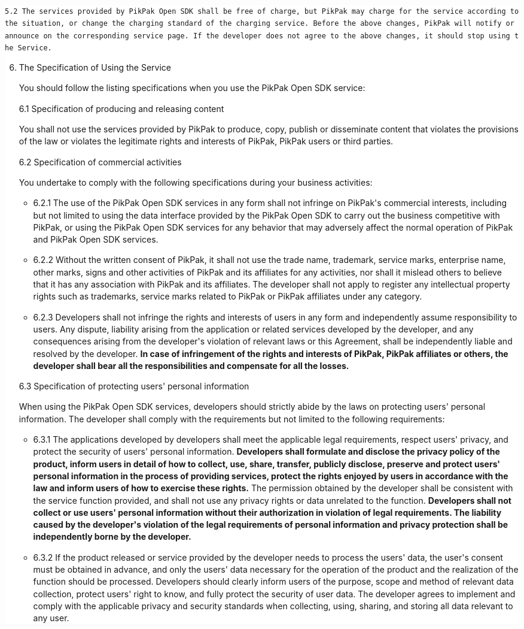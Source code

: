     5.2 The services provided by PikPak Open SDK shall be free of charge, but PikPak may charge for the service according to the situation, or change the charging standard of the charging service. Before the above changes, PikPak will notify or announce on the corresponding service page. If the developer does not agree to the above changes, it should stop using the Service.

6. The Specification of Using the Service
    
    You should follow the listing specifications when you use the PikPak Open SDK service:
    
    6.1 Specification of producing and releasing content 
    
    You shall not use the services provided by PikPak to produce, copy, publish or disseminate content that violates the provisions of the law or violates the legitimate rights and interests of PikPak, PikPak users or third parties.

    6.2 Specification of commercial activities
    
    You undertake to comply with the following specifications during your business activities:

    - 6.2.1 The use of the PikPak Open SDK services in any form shall not infringe on PikPak's commercial interests, including but not limited to using the data interface provided by the PikPak Open SDK to carry out the business competitive with PikPak, or using the PikPak Open SDK services for any behavior that may adversely affect the normal operation of PikPak and PikPak Open SDK services.

    - 6.2.2 Without the written consent of PikPak, it shall not use the trade name, trademark, service marks, enterprise name, other marks, signs and other activities of PikPak and its affiliates for any activities, nor shall it mislead others to believe that it has any association with PikPak and its affiliates. The developer shall not apply to register any intellectual property rights such as trademarks, service marks related to PikPak or PikPak affiliates under any category.

    - 6.2.3 Developers shall not infringe the rights and interests of users in any form and independently assume responsibility to users. Any dispute, liability arising from the application or related services developed by the developer, and any consequences arising from the developer's violation of relevant laws or this Agreement, shall be independently liable and resolved by the developer. **In case of infringement of the rights and interests of PikPak, PikPak affiliates or others, the developer shall bear all the responsibilities and compensate for all the losses.**

    6.3 Specification of protecting users' personal information 

    When using the PikPak Open SDK services, developers should strictly abide by the laws on protecting users' personal information. The developer shall comply with the requirements but not limited to the following requirements:

    - 6.3.1 The applications developed by developers shall meet the applicable legal requirements, respect users' privacy, and protect the security of users' personal information. **Developers shall formulate and disclose the privacy policy of the product, inform users in detail of how to collect, use, share, transfer, publicly disclose, preserve and protect users' personal information in the process of providing services, protect the rights enjoyed by users in accordance with the law and inform users of how to exercise these rights.** The permission obtained by the developer shall be consistent with the service function provided, and shall not use any privacy rights or data unrelated to the function. **Developers shall not collect or use users' personal information without their authorization in violation of legal requirements. The liability caused by the developer's violation of the legal requirements of personal information and privacy protection shall be independently borne by the developer.**

    - 6.3.2 If the product released or service provided by the developer needs to process the users' data, the user's consent must be obtained in advance, and only the users' data necessary for the operation of the product and the realization of the function should be processed. Developers should clearly inform users of the purpose, scope and method of relevant data collection, protect users' right to know, and fully protect the security of user data. The developer agrees to implement and comply with the applicable privacy and security standards when collecting, using, sharing, and storing all data relevant to any user.
